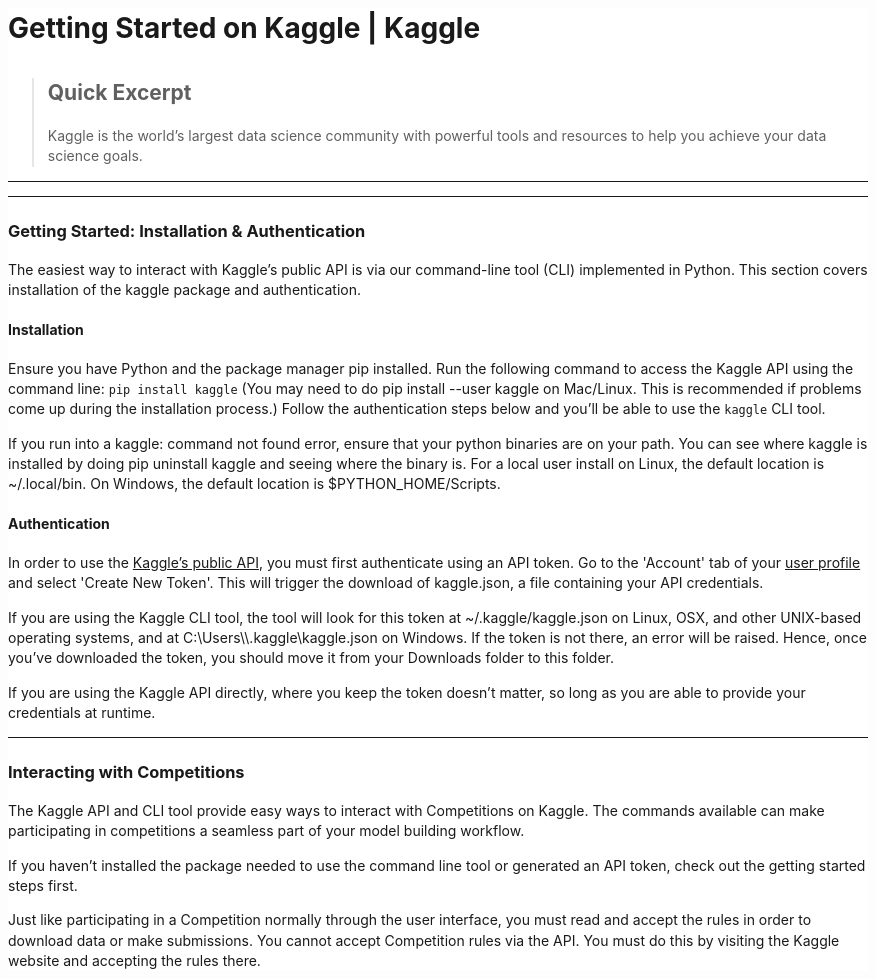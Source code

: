 
# Getting Started on Kaggle | Kaggle

> ## Quick Excerpt
> Kaggle is the world’s largest data science community with powerful tools and resources to help you achieve your data science goals.

---
---

### Getting Started: Installation & Authentication

The easiest way to interact with Kaggle’s public API is via our command-line tool (CLI) implemented in Python. This section covers installation of the kaggle package and authentication.

#### Installation

Ensure you have Python and the package manager pip installed. Run the following command to access the Kaggle API using the command line: `pip install kaggle` (You may need to do pip install --user kaggle on Mac/Linux. This is recommended if problems come up during the installation process.) Follow the authentication steps below and you’ll be able to use the `kaggle` CLI tool.

If you run into a kaggle: command not found error, ensure that your python binaries are on your path. You can see where kaggle is installed by doing pip uninstall kaggle and seeing where the binary is. For a local user install on Linux, the default location is ~/.local/bin. On Windows, the default location is $PYTHON\_HOME/Scripts.

#### Authentication

In order to use the [Kaggle’s public API](https://github.com/Kaggle/kaggle-api#api-credentials), you must first authenticate using an API token. Go to the 'Account' tab of your [user profile](https://www.kaggle.com/settings/account) and select 'Create New Token'. This will trigger the download of kaggle.json, a file containing your API credentials.

If you are using the Kaggle CLI tool, the tool will look for this token at ~/.kaggle/kaggle.json on Linux, OSX, and other UNIX-based operating systems, and at C:\\Users\\<Windows-username>\\.kaggle\\kaggle.json on Windows. If the token is not there, an error will be raised. Hence, once you’ve downloaded the token, you should move it from your Downloads folder to this folder.

If you are using the Kaggle API directly, where you keep the token doesn’t matter, so long as you are able to provide your credentials at runtime.

---

### Interacting with Competitions

The Kaggle API and CLI tool provide easy ways to interact with Competitions on Kaggle. The commands available can make participating in competitions a seamless part of your model building workflow.

If you haven’t installed the package needed to use the command line tool or generated an API token, check out the getting started steps first.

Just like participating in a Competition normally through the user interface, you must read and accept the rules in order to download data or make submissions. You cannot accept Competition rules via the API. You must do this by visiting the Kaggle website and accepting the rules there.
